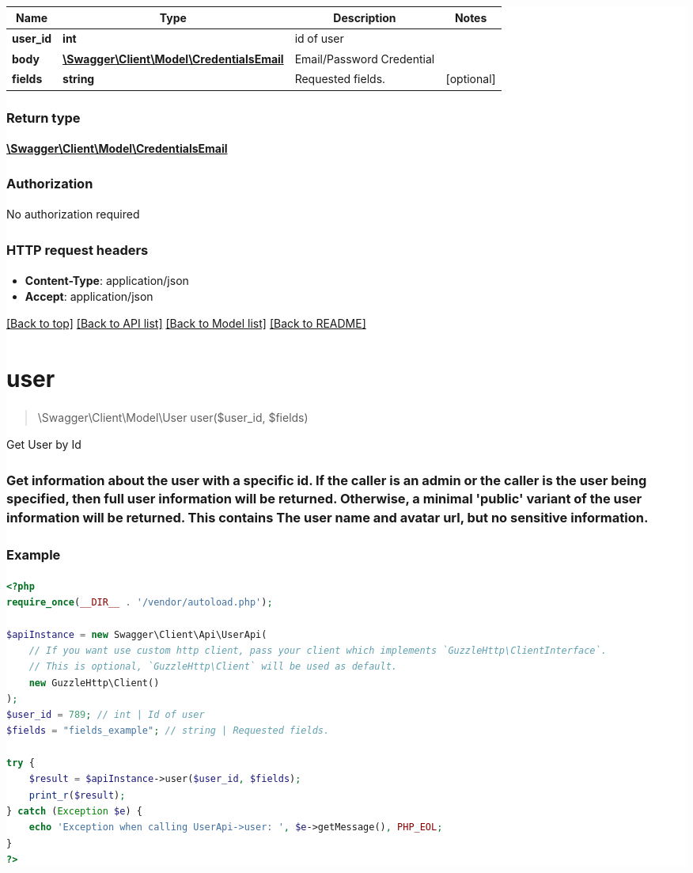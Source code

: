 Name | Type | Description  | Notes
------------- | ------------- | ------------- | -------------
 **user_id** | **int**| id of user |
 **body** | [**\Swagger\Client\Model\CredentialsEmail**](../Model/CredentialsEmail.md)| Email/Password Credential |
 **fields** | **string**| Requested fields. | [optional]

### Return type

[**\Swagger\Client\Model\CredentialsEmail**](../Model/CredentialsEmail.md)

### Authorization

No authorization required

### HTTP request headers

 - **Content-Type**: application/json
 - **Accept**: application/json

[[Back to top]](#) [[Back to API list]](../../README.md#documentation-for-api-endpoints) [[Back to Model list]](../../README.md#documentation-for-models) [[Back to README]](../../README.md)

# **user**
> \Swagger\Client\Model\User user($user_id, $fields)

Get User by Id

### Get information about the user with a specific id.  If the caller is an admin or the caller is the user being specified, then full user information will be returned. Otherwise, a minimal 'public' variant of the user information will be returned. This contains The user name and avatar url, but no sensitive information.

### Example
```php
<?php
require_once(__DIR__ . '/vendor/autoload.php');

$apiInstance = new Swagger\Client\Api\UserApi(
    // If you want use custom http client, pass your client which implements `GuzzleHttp\ClientInterface`.
    // This is optional, `GuzzleHttp\Client` will be used as default.
    new GuzzleHttp\Client()
);
$user_id = 789; // int | Id of user
$fields = "fields_example"; // string | Requested fields.

try {
    $result = $apiInstance->user($user_id, $fields);
    print_r($result);
} catch (Exception $e) {
    echo 'Exception when calling UserApi->user: ', $e->getMessage(), PHP_EOL;
}
?>
```
